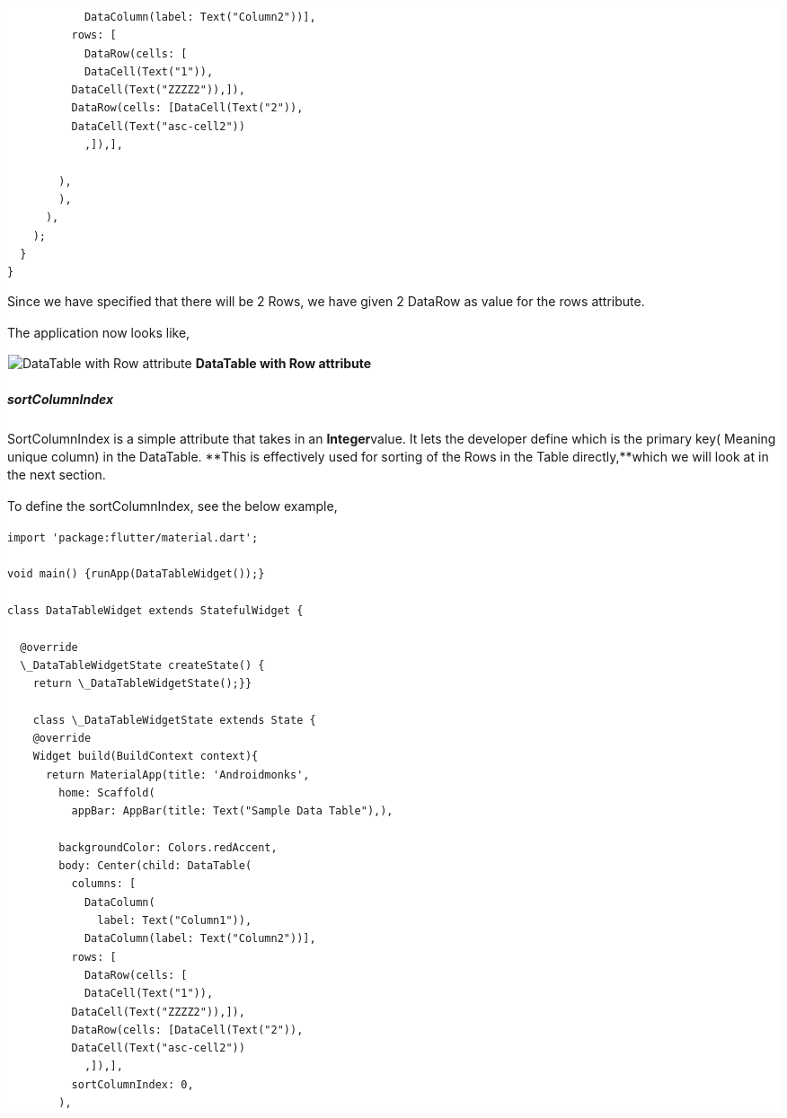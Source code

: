 ```
            DataColumn(label: Text("Column2"))],
          rows: [
            DataRow(cells: [
            DataCell(Text("1")),
          DataCell(Text("ZZZZ2")),]),
          DataRow(cells: [DataCell(Text("2")),
          DataCell(Text("asc-cell2"))
            ,]),],

        ),
        ),
      ),
    );
  }
}
```
Since we have specified that there will be 2 Rows, we have given 2 DataRow as value for the rows attribute.

The application now looks like,

![DataTable with Row attribute](data:image/gif;base64,R0lGODlhAQABAIAAAAAAAP///yH5BAEAAAAALAAAAAABAAEAAAIBRAA7)![DataTable with Row attribute](https://androidmonks.com/wp-content/uploads/2019/06/Screen-Shot-2019-06-15-at-10.37.07-AM.png) **DataTable with Row attribute** 

##### **sortColumnIndex**

SortColumnIndex is a simple attribute that takes in an **Integer**value. It lets the developer define which is the primary key( Meaning unique column) in the DataTable. **This is effectively used for sorting of the Rows in the Table directly,**which we will look at in the next section.

To define the sortColumnIndex, see the below example,


```
import 'package:flutter/material.dart';

void main() {runApp(DataTableWidget());}

class DataTableWidget extends StatefulWidget {

  @override
  \_DataTableWidgetState createState() {
    return \_DataTableWidgetState();}}

    class \_DataTableWidgetState extends State {
    @override
    Widget build(BuildContext context){
      return MaterialApp(title: 'Androidmonks',
        home: Scaffold(
          appBar: AppBar(title: Text("Sample Data Table"),),

        backgroundColor: Colors.redAccent,
        body: Center(child: DataTable(
          columns: [
            DataColumn(
              label: Text("Column1")),
            DataColumn(label: Text("Column2"))],
          rows: [
            DataRow(cells: [
            DataCell(Text("1")),
          DataCell(Text("ZZZZ2")),]),
          DataRow(cells: [DataCell(Text("2")),
          DataCell(Text("asc-cell2"))
            ,]),],
          sortColumnIndex: 0,
        ),
```